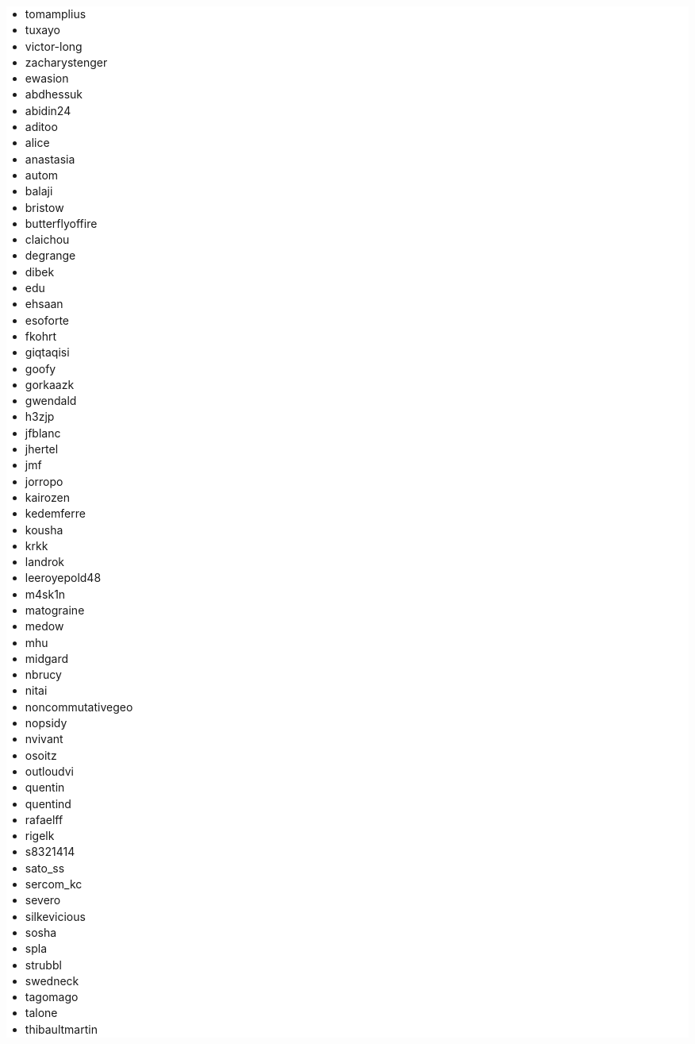  * tomamplius
 * tuxayo
 * victor-long
 * zacharystenger
 * ‮noisawe
 * abdhessuk
 * abidin24
 * aditoo
 * alice
 * anastasia
 * autom
 * balaji
 * bristow
 * butterflyoffire
 * claichou
 * degrange
 * dibek
 * edu
 * ehsaan
 * esoforte
 * fkohrt
 * giqtaqisi
 * goofy
 * gorkaazk
 * gwendald
 * h3zjp
 * jfblanc
 * jhertel
 * jmf
 * jorropo
 * kairozen
 * kedemferre
 * kousha
 * krkk
 * landrok
 * leeroyepold48
 * m4sk1n
 * matograine
 * medow
 * mhu
 * midgard
 * nbrucy
 * nitai
 * noncommutativegeo
 * nopsidy
 * nvivant
 * osoitz
 * outloudvi
 * quentin
 * quentind
 * rafaelff
 * rigelk
 * s8321414
 * sato_ss
 * sercom_kc
 * severo
 * silkevicious
 * sosha
 * spla
 * strubbl
 * swedneck
 * tagomago
 * talone
 * thibaultmartin